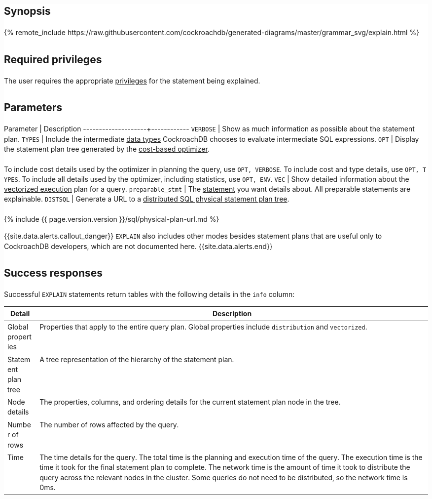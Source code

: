 ## Synopsis

<div>{% remote_include https://raw.githubusercontent.com/cockroachdb/generated-diagrams/master/grammar_svg/explain.html %}</div>

## Required privileges

The user requires the appropriate [privileges](authorization.html#assign-privileges) for the statement being explained.

## Parameters

 Parameter          | Description
--------------------+------------
 `VERBOSE`          | Show as much information as possible about the statement plan.
 `TYPES`            | Include the intermediate [data types](data-types.html) CockroachDB chooses to evaluate intermediate SQL expressions.
 `OPT`              | Display the statement plan tree generated by the [cost-based optimizer](cost-based-optimizer.html).<br/><br/>To include cost details used by the optimizer in planning the query, use `OPT, VERBOSE`. To include cost and type details, use `OPT, TYPES`. To include all details used by the optimizer, including statistics, use `OPT, ENV`.
 `VEC`              | Show detailed information about the [vectorized execution](vectorized-execution.html) plan for a query.
 `preparable_stmt`  | The [statement](sql-grammar.html#preparable_stmt) you want details about. All preparable statements are explainable.
 `DISTSQL`          | Generate a URL to a [distributed SQL physical statement plan tree](explain-analyze.html#distsql-plan-viewer).<br><br>{% include {{ page.version.version }}/sql/physical-plan-url.md %}

{{site.data.alerts.callout_danger}}
`EXPLAIN` also includes other modes besides statement plans that are useful only to CockroachDB developers, which are not documented here.
{{site.data.alerts.end}}

## Success responses

Successful `EXPLAIN` statements return tables with the following details in the `info` column:

 Detail | Description
-----------|-------------
Global properties | Properties that apply to the entire query plan. Global properties include `distribution` and `vectorized`.
Statement plan tree | A tree representation of the hierarchy of the statement plan.
Node details | The properties, columns, and ordering details for the current statement plan node in the tree.
Number of rows | The number of rows affected by the query.
Time | The time details for the query. The total time is the planning and execution time of the query. The execution time is the time it took for the final statement plan to complete. The network time is the amount of time it took to distribute the query across the relevant nodes in the cluster. Some queries do not need to be distributed, so the network time is 0ms.
